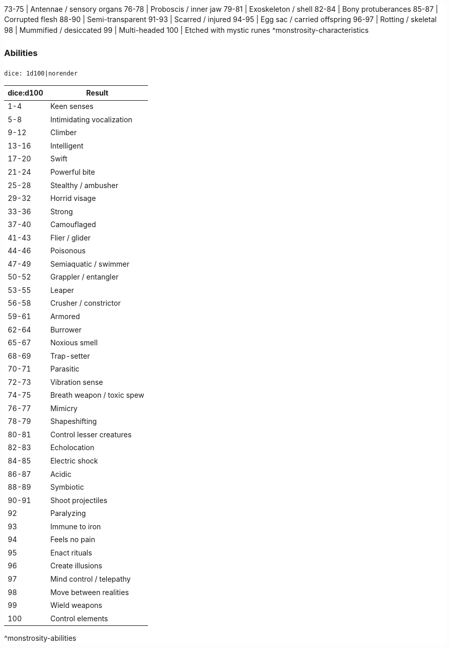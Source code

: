 73-75 | Antennae / sensory organs
76-78 | Proboscis / inner jaw
79-81 | Exoskeleton / shell
82-84 | Bony protuberances
85-87 | Corrupted flesh
88-90 | Semi-transparent
91-93 | Scarred / injured
94-95 | Egg sac / carried offspring
96-97 | Rotting / skeletal
98    | Mummified / desiccated
99    | Multi-headed
100   | Etched with mystic runes
^monstrosity-characteristics

### Abilities

`dice: 1d100|norender`

dice:d100  | Result
----- | --------------------------
1-4   | Keen senses
5-8   | Intimidating vocalization
9-12  | Climber
13-16 | Intelligent
17-20 | Swift
21-24 | Powerful bite
25-28 | Stealthy / ambusher
29-32 | Horrid visage
33-36 | Strong
37-40 | Camouflaged
41-43 | Flier / glider
44-46 | Poisonous
47-49 | Semiaquatic / swimmer
50-52 | Grappler / entangler
53-55 | Leaper
56-58 | Crusher / constrictor
59-61 | Armored
62-64 | Burrower
65-67 | Noxious smell
68-69 | Trap-setter
70-71 | Parasitic
72-73 | Vibration sense
74-75 | Breath weapon / toxic spew
76-77 | Mimicry
78-79 | Shapeshifting
80-81 | Control lesser creatures
82-83 | Echolocation
84-85 | Electric shock
86-87 | Acidic
88-89 | Symbiotic
90-91 | Shoot projectiles
92    | Paralyzing
93    | Immune to iron
94    | Feels no pain
95    | Enact rituals
96    | Create illusions
97    | Mind control / telepathy
98    | Move between realities
99    | Wield weapons
100   | Control elements
^monstrosity-abilities
